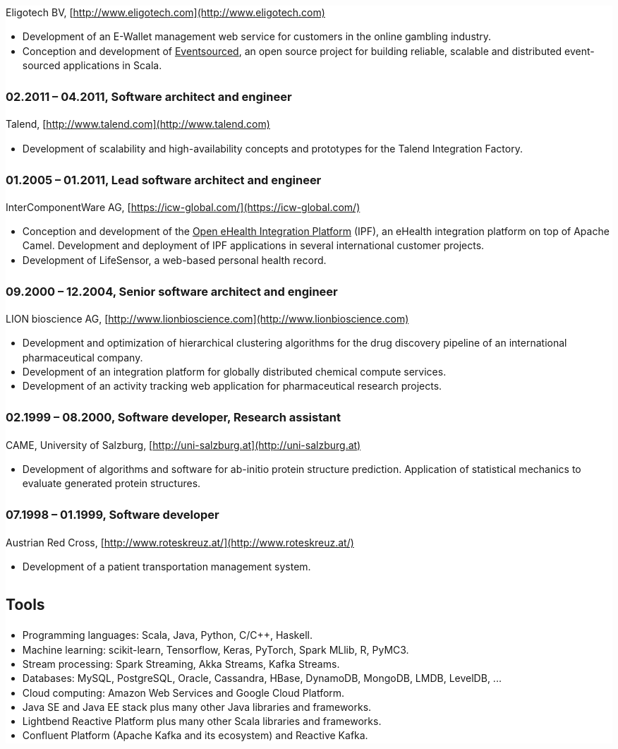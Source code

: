 Eligotech BV, [http://www.eligotech.com](http://www.eligotech.com) 

- Development of an E-Wallet management web service for customers in the online gambling industry.
- Conception and development of [Eventsourced](https://github.com/eligosource/eventsourced), an open source project for 
building reliable, scalable and distributed event-sourced applications in Scala.

### 02.2011 – 04.2011,  Software architect and engineer

Talend, [http://www.talend.com](http://www.talend.com)

- Development of scalability and high-availability concepts and prototypes for the Talend Integration Factory.

### 01.2005 – 01.2011, Lead software architect and engineer

InterComponentWare AG, [https://icw-global.com/](https://icw-global.com/) 

- Conception and development of the [Open eHealth Integration Platform](http://oehf.github.io/ipf/) (IPF), an eHealth 
integration platform on top of Apache Camel. Development and deployment of IPF applications in several international 
customer projects.
- Development of LifeSensor, a web-based personal health record.

### 09.2000 – 12.2004, Senior software architect and engineer

LION bioscience AG, [http://www.lionbioscience.com](http://www.lionbioscience.com)

- Development and optimization of hierarchical clustering algorithms for the drug discovery pipeline of an international 
pharmaceutical company. 
- Development of an integration platform for globally distributed chemical compute services.
- Development of an activity tracking web application for pharmaceutical research projects.

### 02.1999 – 08.2000, Software developer, Research assistant

CAME, University of Salzburg, [http://uni-salzburg.at](http://uni-salzburg.at)

- Development of algorithms and software for ab-initio protein structure prediction. Application of statistical mechanics 
to evaluate generated protein structures. 

### 07.1998 – 01.1999, Software developer

Austrian Red Cross, [http://www.roteskreuz.at/](http://www.roteskreuz.at/) 

- Development of a patient transportation management system.

## Tools

- Programming languages: Scala, Java, Python, C/C++, Haskell.
- Machine learning: scikit-learn, Tensorflow, Keras, PyTorch, Spark MLlib, R, PyMC3. 
- Stream processing: Spark Streaming, Akka Streams, Kafka Streams.
- Databases: MySQL, PostgreSQL, Oracle, Cassandra, HBase, DynamoDB, MongoDB, LMDB, LevelDB, ...
- Cloud computing: Amazon Web Services and Google Cloud Platform.
- Java SE and Java EE stack plus many other Java libraries and frameworks.
- Lightbend Reactive Platform plus many other Scala libraries and frameworks.
- Confluent Platform (Apache Kafka and its ecosystem) and Reactive Kafka.
